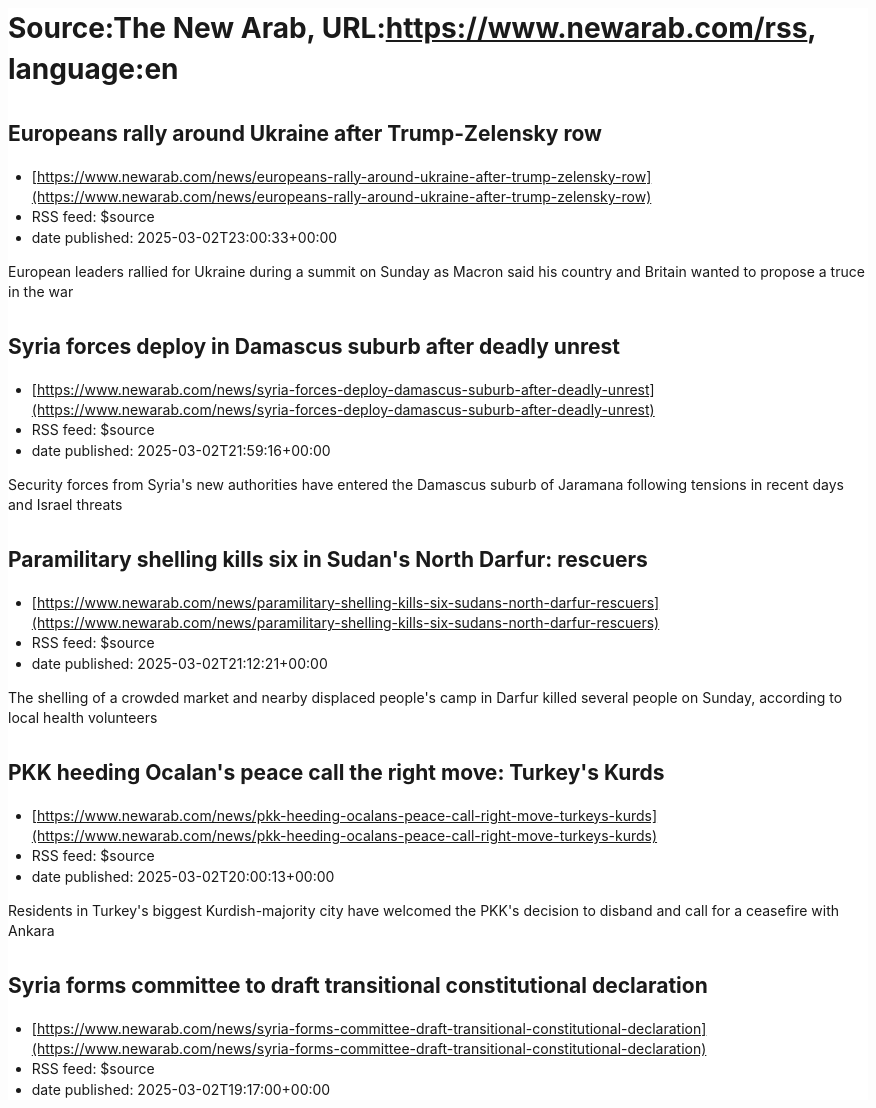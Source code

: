# Source:The New Arab, URL:https://www.newarab.com/rss, language:en

## Europeans rally around Ukraine after Trump-Zelensky row
 - [https://www.newarab.com/news/europeans-rally-around-ukraine-after-trump-zelensky-row](https://www.newarab.com/news/europeans-rally-around-ukraine-after-trump-zelensky-row)
 - RSS feed: $source
 - date published: 2025-03-02T23:00:33+00:00

European leaders rallied for Ukraine during a summit on Sunday as Macron said his country and Britain wanted to propose a truce in the war

## Syria forces deploy in Damascus suburb after deadly unrest
 - [https://www.newarab.com/news/syria-forces-deploy-damascus-suburb-after-deadly-unrest](https://www.newarab.com/news/syria-forces-deploy-damascus-suburb-after-deadly-unrest)
 - RSS feed: $source
 - date published: 2025-03-02T21:59:16+00:00

Security forces from Syria's new authorities have entered the Damascus suburb of Jaramana following tensions in recent days and Israel threats

## Paramilitary shelling kills six in Sudan's North Darfur: rescuers
 - [https://www.newarab.com/news/paramilitary-shelling-kills-six-sudans-north-darfur-rescuers](https://www.newarab.com/news/paramilitary-shelling-kills-six-sudans-north-darfur-rescuers)
 - RSS feed: $source
 - date published: 2025-03-02T21:12:21+00:00

The shelling of a crowded market and nearby displaced people's camp in Darfur killed several people on Sunday, according to local health volunteers

## PKK heeding Ocalan's peace call the right move: Turkey's Kurds
 - [https://www.newarab.com/news/pkk-heeding-ocalans-peace-call-right-move-turkeys-kurds](https://www.newarab.com/news/pkk-heeding-ocalans-peace-call-right-move-turkeys-kurds)
 - RSS feed: $source
 - date published: 2025-03-02T20:00:13+00:00

Residents in Turkey's biggest Kurdish-majority city have welcomed the PKK's decision to disband and call for a ceasefire with Ankara

## Syria forms committee to draft transitional constitutional declaration
 - [https://www.newarab.com/news/syria-forms-committee-draft-transitional-constitutional-declaration](https://www.newarab.com/news/syria-forms-committee-draft-transitional-constitutional-declaration)
 - RSS feed: $source
 - date published: 2025-03-02T19:17:00+00:00
